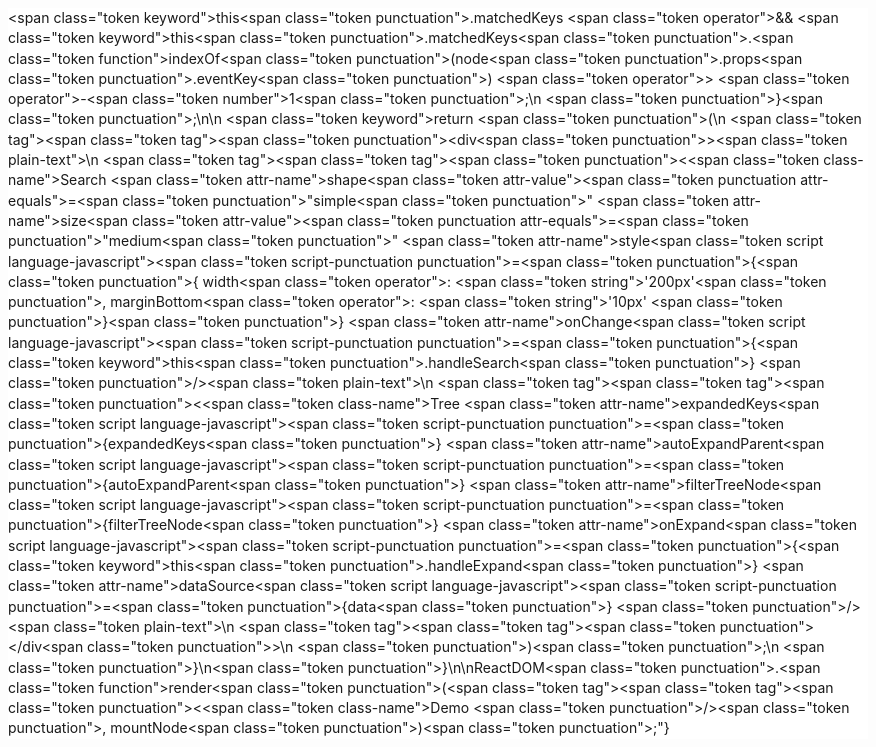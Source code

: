 <span class=\"token keyword\">this</span><span class=\"token punctuation\">.</span>matchedKeys <span class=\"token operator\">&amp;&amp;</span> <span class=\"token keyword\">this</span><span class=\"token punctuation\">.</span>matchedKeys<span class=\"token punctuation\">.</span><span class=\"token function\">indexOf</span><span class=\"token punctuation\">(</span>node<span class=\"token punctuation\">.</span>props<span class=\"token punctuation\">.</span>eventKey<span class=\"token punctuation\">)</span> <span class=\"token operator\">></span> <span class=\"token operator\">-</span><span class=\"token number\">1</span><span class=\"token punctuation\">;</span>\n        <span class=\"token punctuation\">}</span><span class=\"token punctuation\">;</span>\n\n        <span class=\"token keyword\">return</span> <span class=\"token punctuation\">(</span>\n            <span class=\"token tag\"><span class=\"token tag\"><span class=\"token punctuation\">&lt;</span>div</span><span class=\"token punctuation\">></span></span><span class=\"token plain-text\">\n                </span><span class=\"token tag\"><span class=\"token tag\"><span class=\"token punctuation\">&lt;</span><span class=\"token class-name\">Search</span></span> <span class=\"token attr-name\">shape</span><span class=\"token attr-value\"><span class=\"token punctuation attr-equals\">=</span><span class=\"token punctuation\">\"</span>simple<span class=\"token punctuation\">\"</span></span> <span class=\"token attr-name\">size</span><span class=\"token attr-value\"><span class=\"token punctuation attr-equals\">=</span><span class=\"token punctuation\">\"</span>medium<span class=\"token punctuation\">\"</span></span> <span class=\"token attr-name\">style</span><span class=\"token script language-javascript\"><span class=\"token script-punctuation punctuation\">=</span><span class=\"token punctuation\">{</span><span class=\"token punctuation\">{</span> width<span class=\"token operator\">:</span> <span class=\"token string\">'200px'</span><span class=\"token punctuation\">,</span> marginBottom<span class=\"token operator\">:</span> <span class=\"token string\">'10px'</span> <span class=\"token punctuation\">}</span><span class=\"token punctuation\">}</span></span> <span class=\"token attr-name\">onChange</span><span class=\"token script language-javascript\"><span class=\"token script-punctuation punctuation\">=</span><span class=\"token punctuation\">{</span><span class=\"token keyword\">this</span><span class=\"token punctuation\">.</span>handleSearch<span class=\"token punctuation\">}</span></span> <span class=\"token punctuation\">/></span></span><span class=\"token plain-text\">\n                </span><span class=\"token tag\"><span class=\"token tag\"><span class=\"token punctuation\">&lt;</span><span class=\"token class-name\">Tree</span></span> <span class=\"token attr-name\">expandedKeys</span><span class=\"token script language-javascript\"><span class=\"token script-punctuation punctuation\">=</span><span class=\"token punctuation\">{</span>expandedKeys<span class=\"token punctuation\">}</span></span> <span class=\"token attr-name\">autoExpandParent</span><span class=\"token script language-javascript\"><span class=\"token script-punctuation punctuation\">=</span><span class=\"token punctuation\">{</span>autoExpandParent<span class=\"token punctuation\">}</span></span> <span class=\"token attr-name\">filterTreeNode</span><span class=\"token script language-javascript\"><span class=\"token script-punctuation punctuation\">=</span><span class=\"token punctuation\">{</span>filterTreeNode<span class=\"token punctuation\">}</span></span> <span class=\"token attr-name\">onExpand</span><span class=\"token script language-javascript\"><span class=\"token script-punctuation punctuation\">=</span><span class=\"token punctuation\">{</span><span class=\"token keyword\">this</span><span class=\"token punctuation\">.</span>handleExpand<span class=\"token punctuation\">}</span></span> <span class=\"token attr-name\">dataSource</span><span class=\"token script language-javascript\"><span class=\"token script-punctuation punctuation\">=</span><span class=\"token punctuation\">{</span>data<span class=\"token punctuation\">}</span></span> <span class=\"token punctuation\">/></span></span><span class=\"token plain-text\">\n            </span><span class=\"token tag\"><span class=\"token tag\"><span class=\"token punctuation\">&lt;/</span>div</span><span class=\"token punctuation\">></span></span>\n        <span class=\"token punctuation\">)</span><span class=\"token punctuation\">;</span>\n    <span class=\"token punctuation\">}</span>\n<span class=\"token punctuation\">}</span>\n\nReactDOM<span class=\"token punctuation\">.</span><span class=\"token function\">render</span><span class=\"token punctuation\">(</span><span class=\"token tag\"><span class=\"token tag\"><span class=\"token punctuation\">&lt;</span><span class=\"token class-name\">Demo</span></span> <span class=\"token punctuation\">/></span></span><span class=\"token punctuation\">,</span> mountNode<span class=\"token punctuation\">)</span><span class=\"token punctuation\">;</span></code></pre></div>"}
